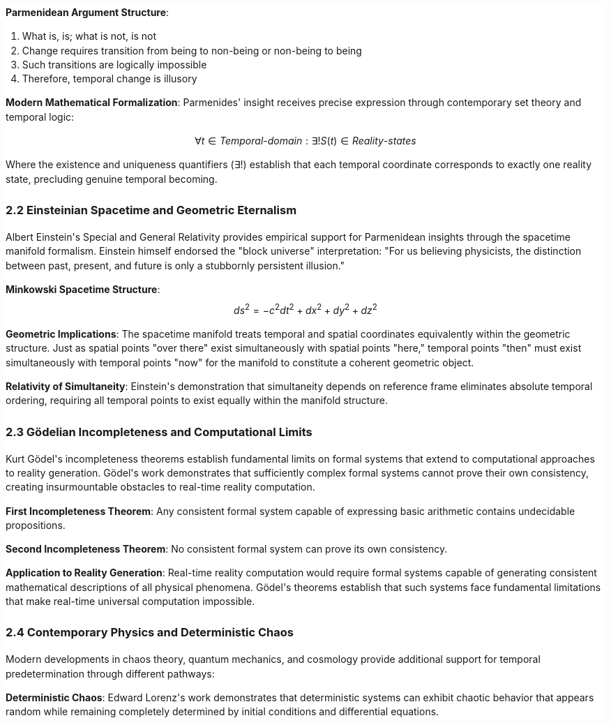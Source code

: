 **Parmenidean Argument Structure**:

1. What is, is; what is not, is not
2. Change requires transition from being to non-being or non-being to being
3. Such transitions are logically impossible
4. Therefore, temporal change is illusory

**Modern Mathematical Formalization**: Parmenides' insight receives precise expression through contemporary set theory and temporal logic:

$$\forall t \in Temporal\text{-}domain: \exists! S(t) \in Reality\text{-}states$$

Where the existence and uniqueness quantifiers (∃!) establish that each temporal coordinate corresponds to exactly one reality state, precluding genuine temporal becoming.

### 2.2 Einsteinian Spacetime and Geometric Eternalism

Albert Einstein's Special and General Relativity provides empirical support for Parmenidean insights through the spacetime manifold formalism. Einstein himself endorsed the "block universe" interpretation: "For us believing physicists, the distinction between past, present, and future is only a stubbornly persistent illusion."

**Minkowski Spacetime Structure**:
$$ds^2 = -c^2dt^2 + dx^2 + dy^2 + dz^2$$

**Geometric Implications**: The spacetime manifold treats temporal and spatial coordinates equivalently within the geometric structure. Just as spatial points "over there" exist simultaneously with spatial points "here," temporal points "then" must exist simultaneously with temporal points "now" for the manifold to constitute a coherent geometric object.

**Relativity of Simultaneity**: Einstein's demonstration that simultaneity depends on reference frame eliminates absolute temporal ordering, requiring all temporal points to exist equally within the manifold structure.

### 2.3 Gödelian Incompleteness and Computational Limits

Kurt Gödel's incompleteness theorems establish fundamental limits on formal systems that extend to computational approaches to reality generation. Gödel's work demonstrates that sufficiently complex formal systems cannot prove their own consistency, creating insurmountable obstacles to real-time reality computation.

**First Incompleteness Theorem**: Any consistent formal system capable of expressing basic arithmetic contains undecidable propositions.

**Second Incompleteness Theorem**: No consistent formal system can prove its own consistency.

**Application to Reality Generation**: Real-time reality computation would require formal systems capable of generating consistent mathematical descriptions of all physical phenomena. Gödel's theorems establish that such systems face fundamental limitations that make real-time universal computation impossible.

### 2.4 Contemporary Physics and Deterministic Chaos

Modern developments in chaos theory, quantum mechanics, and cosmology provide additional support for temporal predetermination through different pathways:

**Deterministic Chaos**: Edward Lorenz's work demonstrates that deterministic systems can exhibit chaotic behavior that appears random while remaining completely determined by initial conditions and differential equations.
